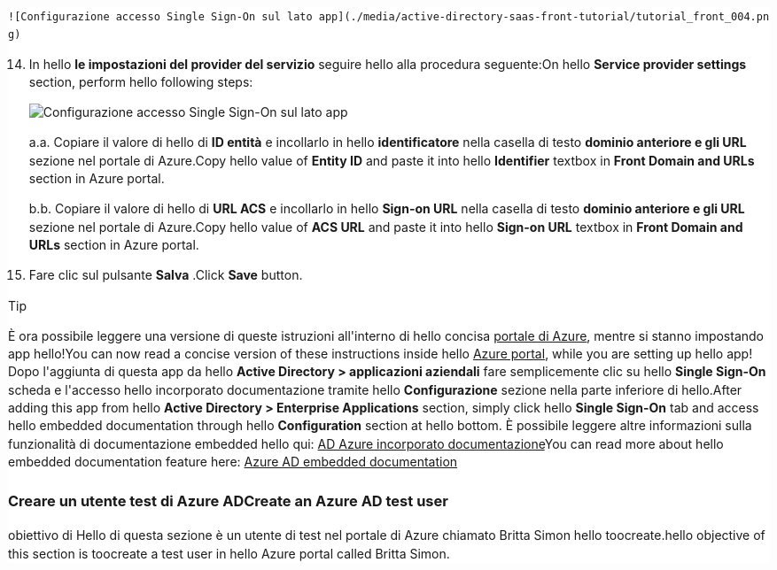     ![Configurazione accesso Single Sign-On sul lato app](./media/active-directory-saas-front-tutorial/tutorial_front_004.png)

14. <span data-ttu-id="c57cc-182">In hello **le impostazioni del provider del servizio** seguire hello alla procedura seguente:</span><span class="sxs-lookup"><span data-stu-id="c57cc-182">On hello **Service provider settings** section, perform hello following steps:</span></span>

    ![Configurazione accesso Single Sign-On sul lato app](./media/active-directory-saas-front-tutorial/tutorial_front_005.png)

    <span data-ttu-id="c57cc-184">a.</span><span class="sxs-lookup"><span data-stu-id="c57cc-184">a.</span></span> <span data-ttu-id="c57cc-185">Copiare il valore di hello di **ID entità** e incollarlo in hello **identificatore** nella casella di testo **dominio anteriore e gli URL** sezione nel portale di Azure.</span><span class="sxs-lookup"><span data-stu-id="c57cc-185">Copy hello value of **Entity ID** and paste it into hello **Identifier** textbox in **Front Domain and URLs** section in Azure portal.</span></span>

    <span data-ttu-id="c57cc-186">b.</span><span class="sxs-lookup"><span data-stu-id="c57cc-186">b.</span></span> <span data-ttu-id="c57cc-187">Copiare il valore di hello di **URL ACS** e incollarlo in hello **Sign-on URL** nella casella di testo **dominio anteriore e gli URL** sezione nel portale di Azure.</span><span class="sxs-lookup"><span data-stu-id="c57cc-187">Copy hello value of **ACS URL** and paste it into hello **Sign-on URL** textbox in **Front Domain and URLs** section in Azure portal.</span></span>
    
15. <span data-ttu-id="c57cc-188">Fare clic sul pulsante **Salva** .</span><span class="sxs-lookup"><span data-stu-id="c57cc-188">Click **Save** button.</span></span>

> [!TIP]
> <span data-ttu-id="c57cc-189">È ora possibile leggere una versione di queste istruzioni all'interno di hello concisa [portale di Azure](https://portal.azure.com), mentre si stanno impostando app hello!</span><span class="sxs-lookup"><span data-stu-id="c57cc-189">You can now read a concise version of these instructions inside hello [Azure portal](https://portal.azure.com), while you are setting up hello app!</span></span>  <span data-ttu-id="c57cc-190">Dopo l'aggiunta di questa app da hello **Active Directory > applicazioni aziendali** fare semplicemente clic su hello **Single Sign-On** scheda e l'accesso hello incorporato documentazione tramite hello  **Configurazione** sezione nella parte inferiore di hello.</span><span class="sxs-lookup"><span data-stu-id="c57cc-190">After adding this app from hello **Active Directory > Enterprise Applications** section, simply click hello **Single Sign-On** tab and access hello embedded documentation through hello **Configuration** section at hello bottom.</span></span> <span data-ttu-id="c57cc-191">È possibile leggere altre informazioni sulla funzionalità di documentazione embedded hello qui: [AD Azure incorporato documentazione]( https://go.microsoft.com/fwlink/?linkid=845985)</span><span class="sxs-lookup"><span data-stu-id="c57cc-191">You can read more about hello embedded documentation feature here: [Azure AD embedded documentation]( https://go.microsoft.com/fwlink/?linkid=845985)</span></span>
> 

### <a name="create-an-azure-ad-test-user"></a><span data-ttu-id="c57cc-192">Creare un utente test di Azure AD</span><span class="sxs-lookup"><span data-stu-id="c57cc-192">Create an Azure AD test user</span></span>

<span data-ttu-id="c57cc-193">obiettivo di Hello di questa sezione è un utente di test nel portale di Azure chiamato Britta Simon hello toocreate.</span><span class="sxs-lookup"><span data-stu-id="c57cc-193">hello objective of this section is toocreate a test user in hello Azure portal called Britta Simon.</span></span>


[1]: ./media/active-directory-saas-front-tutorial/tutorial_general_01.png
[2]: ./media/active-directory-saas-front-tutorial/tutorial_general_02.png
[3]: ./media/active-directory-saas-front-tutorial/tutorial_general_03.png
[4]: ./media/active-directory-saas-front-tutorial/tutorial_general_04.png
[100]: ./media/active-directory-saas-front-tutorial/tutorial_general_100.png
[200]: ./media/active-directory-saas-front-tutorial/tutorial_general_200.png
[201]: ./media/active-directory-saas-front-tutorial/tutorial_general_201.png
[202]: ./media/active-directory-saas-front-tutorial/tutorial_general_202.png
[203]: ./media/active-directory-saas-front-tutorial/tutorial_general_203.png